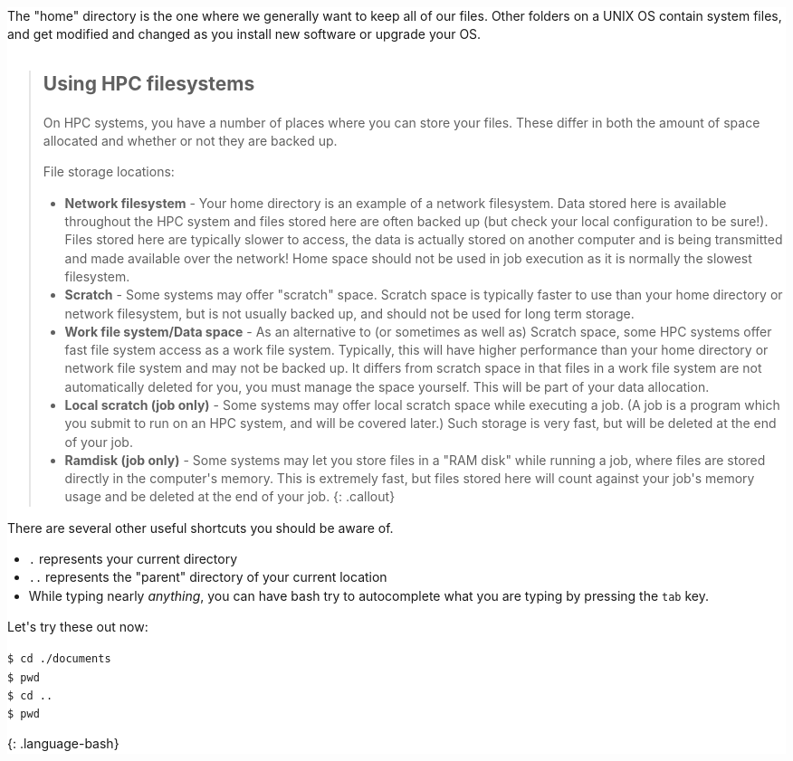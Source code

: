 The "home" directory is the one where we generally want to keep all of our
files. Other folders on a UNIX OS contain system files, and get modified and
changed as you install new software or upgrade your OS.

> ## Using HPC filesystems
>
> On HPC systems, you have a number of places where you can store your files.
> These differ in both the amount of space allocated and whether or not they
> are backed up.
>
> File storage locations:
>
> * **Network filesystem** - Your home directory is an example of a network
>   filesystem. Data stored here is available throughout the HPC system and
>   files stored here are often backed up (but check your local configuration
>   to be sure!). Files stored here are typically slower to access, the data is
>   actually stored on another computer and is being transmitted and made
>   available over the network! Home space should not be used in job execution as it is normally the slowest filesystem.
> * **Scratch** - Some systems may offer "scratch" space. Scratch space is
>   typically faster to use than your home directory or network filesystem, but
>   is not usually backed up, and should not be used for long term storage.
> * **Work file system/Data space** - As an alternative to (or sometimes as well as)
>   Scratch space, some HPC systems offer fast file system access as a work
>   file system. Typically, this will have higher performance than your home
>   directory or network file system and may not be backed up. It differs from
>   scratch space in that files in a work file system are not automatically
>   deleted for you, you must manage the space yourself. This will be part of your data allocation.
> * **Local scratch (job only)** - Some systems may offer local scratch space
>   while executing a job. (A job is a program which you submit to run on an
>   HPC system, and will be covered later.) Such storage is very fast, but will
>   be deleted at the end of your job.
> * **Ramdisk (job only)** - Some systems may let you store files in a "RAM
>   disk" while running a job, where files are stored directly in the
>   computer's memory. This is extremely fast, but files stored here will count
>   against your job's memory usage and be deleted at the end of your job.
{: .callout}

There are several other useful shortcuts you should be aware of.

- `.` represents your current directory
- `..` represents the "parent" directory of your current location
- While typing nearly *anything*, you can have bash try to autocomplete what
  you are typing by pressing the `tab` key.

Let's try these out now:

```
$ cd ./documents
$ pwd
$ cd ..
$ pwd
```
{: .language-bash}
